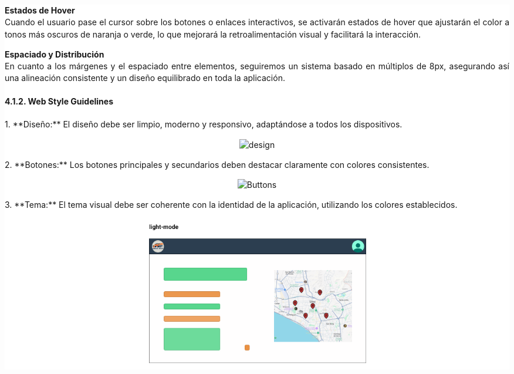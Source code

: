 <p align="justify">
<strong>Estados de Hover</strong><br>
Cuando el usuario pase el cursor sobre los botones o enlaces interactivos, se activarán estados de hover que ajustarán el color a tonos más oscuros de naranja o verde, lo que mejorará la retroalimentación visual y facilitará la interacción.
</p>

<p align="justify">
<strong>Espaciado y Distribución</strong><br>
En cuanto a los márgenes y el espaciado entre elementos, seguiremos un sistema basado en múltiplos de 8px, asegurando así una alineación consistente y un diseño equilibrado en toda la aplicación.
</p>

#### 4.1.2. Web Style Guidelines

<p align="justify">
1. **Diseño:**  
El diseño debe ser limpio, moderno y responsivo, adaptándose a todos los dispositivos.
</p>

<div align="center">
  <td colspan="1" rowspan="6">
    <img src="https://github.com/UPC-PRE-SI729-2402-SW54-X-Force/Report/blob/feature/chapter_4/resources/Items/Designs.png?raw=true" alt="design" width="350" height="220">
  </td>
</div>

<p align="justify">
2. **Botones:**  
Los botones principales y secundarios deben destacar claramente con colores consistentes.
</p>

<div align="center">
  <td colspan="1" rowspan="6">
    <img src="https://github.com/UPC-PRE-SI729-2402-SW54-X-Force/Report/blob/feature/chapter_4/resources/Items/Buttons.png?raw=true" alt="Buttons" width="280" height="200">
  </td>
</div>

<p align="justify">
3. **Tema:**  
El tema visual debe ser coherente con la identidad de la aplicación, utilizando los colores establecidos.
</p>

<div align="center">
  <td colspan="1" rowspan="6">
    <img src="https://github.com/SpeedyRent/SpeedyRent-Report/blob/chapter4/Assets/Chapter-4/light-mode.png?raw=true" alt="light-mode" width="400" height="250">
  </td>
</div>